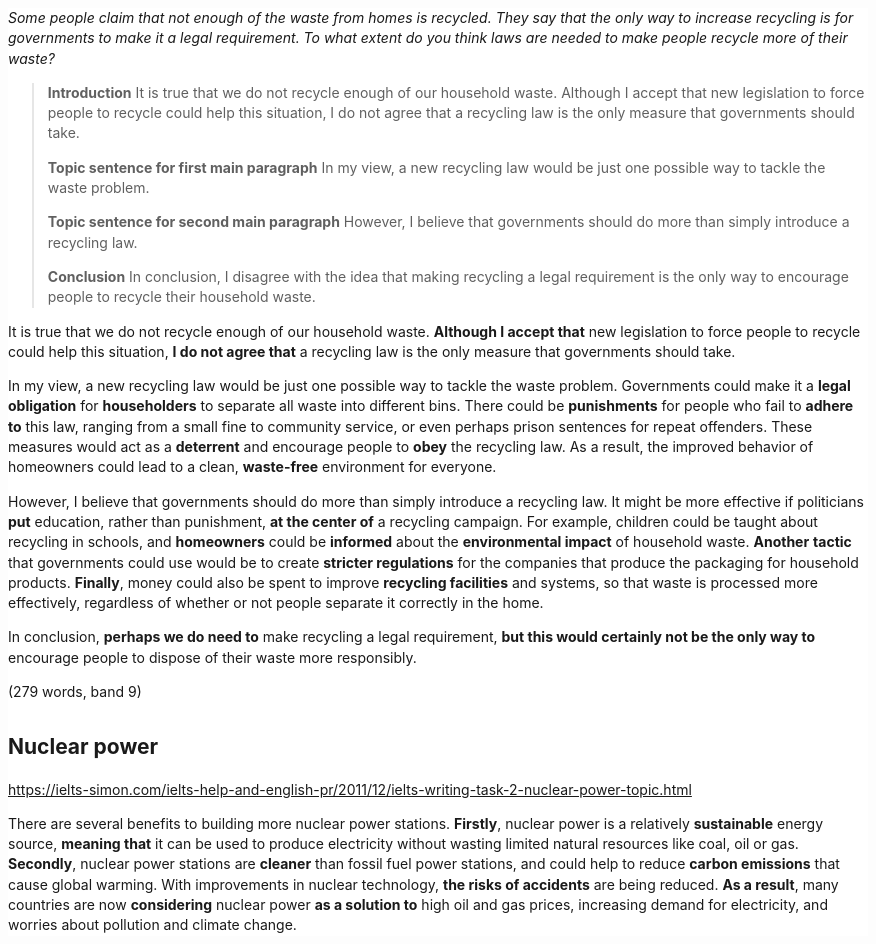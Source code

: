 *Some people claim that not enough of the waste from homes is recycled. They say that the only way to increase recycling is for governments to make it a legal requirement. To what extent do you think laws are needed to make people recycle more of their waste?*

> **Introduction**
> It is true that we do not recycle enough of our household waste. Although I accept that new legislation to force people to recycle could help this situation, I do not agree that a recycling law is the only measure that governments should take.
>
> **Topic sentence for first main paragraph**
> In my view, a new recycling law would be just one possible way to tackle the waste problem.
>
> **Topic sentence for second main paragraph**
> However, I believe that governments should do more than simply introduce a recycling law.
>
> **Conclusion**
> In conclusion, I disagree with the idea that making recycling a legal requirement is the only way to encourage people to recycle their household waste.

It is true that we do not recycle enough of our household waste. **Although I accept that** new legislation to force people to recycle could help this situation, **I do not agree that** a recycling law is the only measure that governments should take.

In my view, a new recycling law would be just one possible way to tackle the waste problem. Governments could make it a **legal obligation** for **householders** to separate all waste into different bins. There could be **punishments** for people who fail to **adhere to** this law, ranging from a small fine to community service, or even perhaps prison sentences for repeat offenders. These measures would act as a **deterrent** and encourage people to **obey** the recycling law. As a result, the improved behavior of homeowners could lead to a clean, **waste-free** environment for everyone.

However, I believe that governments should do more than simply introduce a recycling law. It might be more effective if politicians **put** education, rather than punishment, **at the center of** a recycling campaign. For example, children could be taught about recycling in schools, and **homeowners** could be **informed** about the **environmental impact** of household waste. **Another** **tactic** that governments could use would be to create **stricter regulations** for the companies that produce the packaging for household products. **Finally**, money could also be spent to improve **recycling facilities** and systems, so that waste is processed more effectively, regardless of whether or not people separate it correctly in the home.

In conclusion, **perhaps we do need to** make recycling a legal requirement, **but this would certainly not be the only way to** encourage people to dispose of their waste more responsibly.

(279 words, band 9)

## Nuclear power

https://ielts-simon.com/ielts-help-and-english-pr/2011/12/ielts-writing-task-2-nuclear-power-topic.html

There are several benefits to building more nuclear power stations. **Firstly**, nuclear power is a relatively **sustainable** energy source, **meaning that** it can be used to produce electricity without wasting limited natural resources like coal, oil or gas. **Secondly**, nuclear power stations are **cleaner** than fossil fuel power stations, and could help to reduce **carbon emissions** that cause global warming. With improvements in nuclear technology, **the risks of accidents** are being reduced. **As a result**, many countries are now **considering** nuclear power **as a solution to** high oil and gas prices, increasing demand for electricity, and worries about pollution and climate change.
